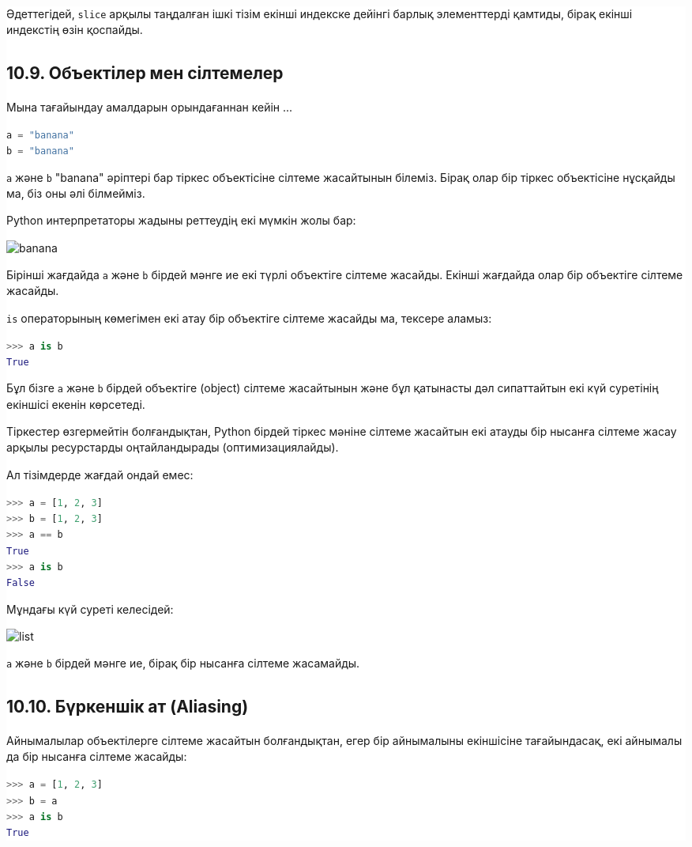 Әдеттегідей, ```slice``` арқылы таңдалған ішкі тізім екінші индекске дейінгі барлық элементтерді қамтиды, бірақ екінші индекстің өзін қоспайды.

## 10.9. Объектілер мен сілтемелер

Мына тағайындау амалдарын орындағаннан кейін ...

```python
a = "banana"
b = "banana"
```

```a``` және ```b``` "banana" әріптері бар тіркес объектісіне сілтеме жасайтынын білеміз. Бірақ олар бір тіркес объектісіне нұсқайды ма, біз оны әлі білмейміз.

Python интерпретаторы жадыны реттеудің екі мүмкін жолы бар:

![banana](https://user-images.githubusercontent.com/84173441/175467365-c5ed287c-b12f-4141-a5be-c33833d716b6.JPG)

Бірінші жағдайда ```a``` және ```b``` бірдей мәнге ие екі түрлі объектіге сілтеме жасайды. Екінші жағдайда олар бір объектіге сілтеме жасайды.

```is``` операторының көмегімен екі атау бір объектіге сілтеме жасайды ма, тексере аламыз:

```python
>>> a is b
True
```

Бұл бізге ```a``` және ```b``` бірдей объектіге (object) сілтеме жасайтынын және бұл қатынасты дәл сипаттайтын екі күй суретінің екіншісі екенін көрсетеді.

Тіркестер өзгермейтін болғандықтан, Python бірдей тіркес мәніне сілтеме жасайтын екі атауды бір нысанға сілтеме жасау арқылы ресурстарды оңтайландырады (оптимизациялайды).

Ал тізімдерде жағдай ондай емес:

```python
>>> a = [1, 2, 3]
>>> b = [1, 2, 3]
>>> a == b
True
>>> a is b
False
```

Мұндағы күй суреті келесідей:

![list](https://user-images.githubusercontent.com/84173441/175469148-cb9031e6-c1a6-4e45-a898-ba24bb3cd3f0.JPG)

```a``` және ```b``` бірдей мәнге ие, бірақ бір нысанға сілтеме жасамайды.

## 10.10. Бүркеншік ат (Aliasing)

Айнымалылар объектілерге сілтеме жасайтын болғандықтан, егер бір айнымалыны екіншісіне тағайындасақ, екі айнымалы да бір нысанға сілтеме жасайды:

```python
>>> a = [1, 2, 3]
>>> b = a
>>> a is b
True
```
